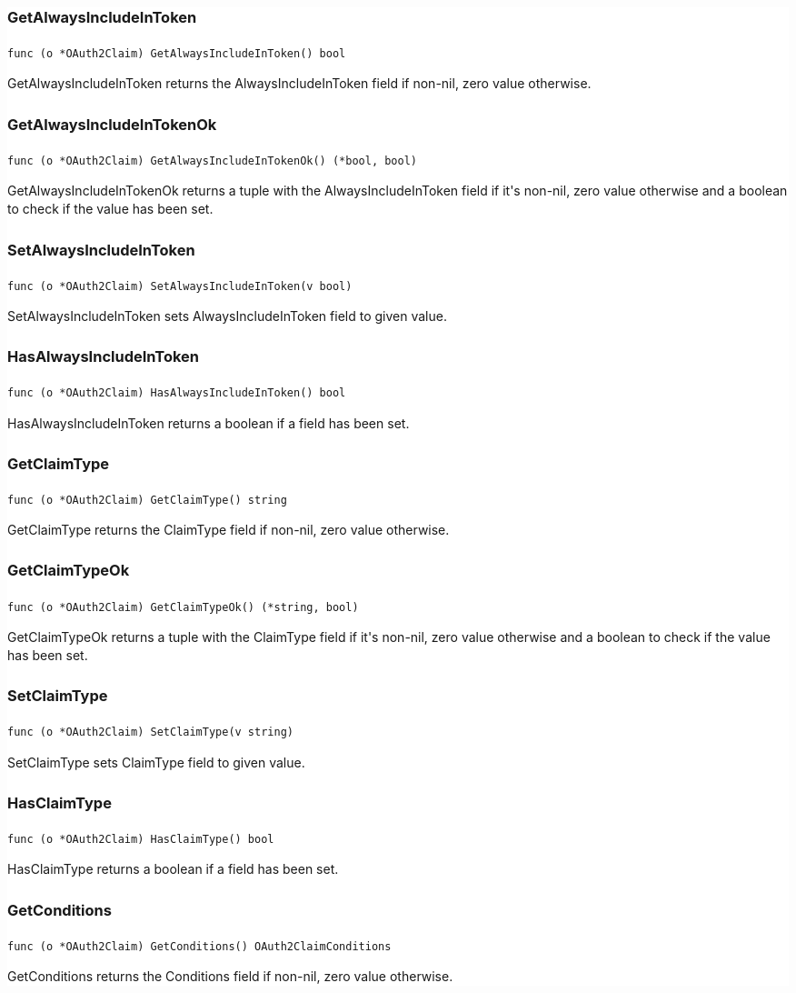 ### GetAlwaysIncludeInToken

`func (o *OAuth2Claim) GetAlwaysIncludeInToken() bool`

GetAlwaysIncludeInToken returns the AlwaysIncludeInToken field if non-nil, zero value otherwise.

### GetAlwaysIncludeInTokenOk

`func (o *OAuth2Claim) GetAlwaysIncludeInTokenOk() (*bool, bool)`

GetAlwaysIncludeInTokenOk returns a tuple with the AlwaysIncludeInToken field if it's non-nil, zero value otherwise
and a boolean to check if the value has been set.

### SetAlwaysIncludeInToken

`func (o *OAuth2Claim) SetAlwaysIncludeInToken(v bool)`

SetAlwaysIncludeInToken sets AlwaysIncludeInToken field to given value.

### HasAlwaysIncludeInToken

`func (o *OAuth2Claim) HasAlwaysIncludeInToken() bool`

HasAlwaysIncludeInToken returns a boolean if a field has been set.

### GetClaimType

`func (o *OAuth2Claim) GetClaimType() string`

GetClaimType returns the ClaimType field if non-nil, zero value otherwise.

### GetClaimTypeOk

`func (o *OAuth2Claim) GetClaimTypeOk() (*string, bool)`

GetClaimTypeOk returns a tuple with the ClaimType field if it's non-nil, zero value otherwise
and a boolean to check if the value has been set.

### SetClaimType

`func (o *OAuth2Claim) SetClaimType(v string)`

SetClaimType sets ClaimType field to given value.

### HasClaimType

`func (o *OAuth2Claim) HasClaimType() bool`

HasClaimType returns a boolean if a field has been set.

### GetConditions

`func (o *OAuth2Claim) GetConditions() OAuth2ClaimConditions`

GetConditions returns the Conditions field if non-nil, zero value otherwise.
